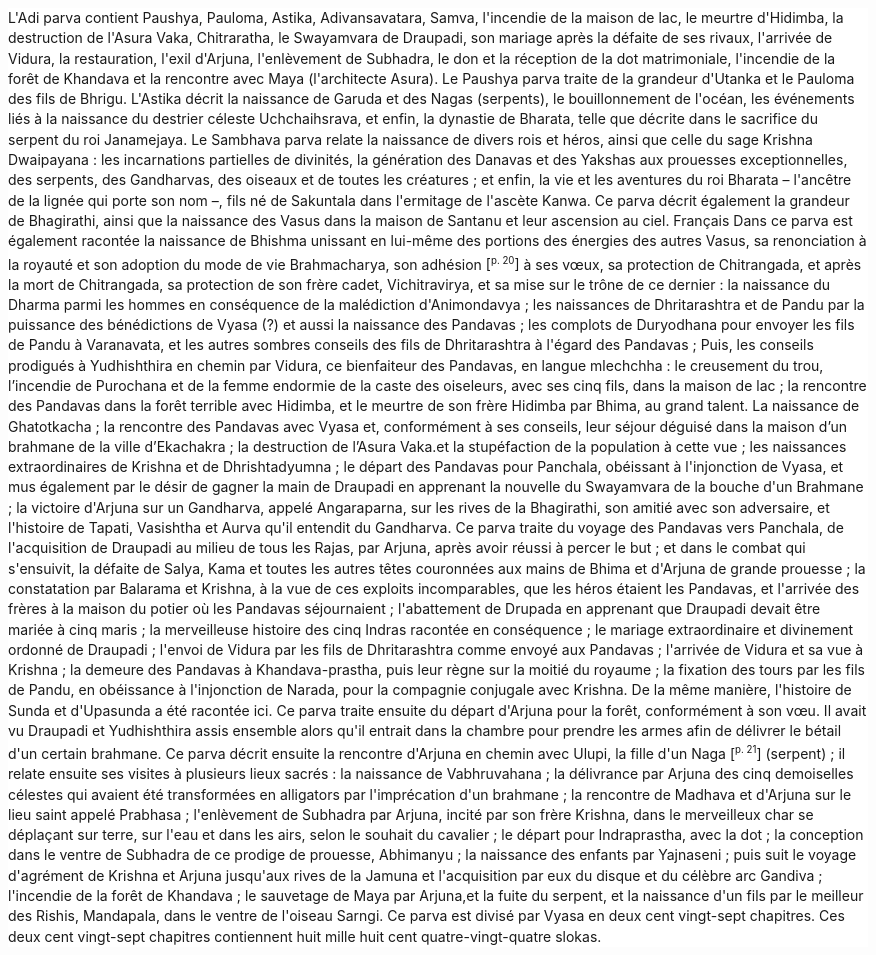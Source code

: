 L'Adi parva contient Paushya, Pauloma, Astika, Adivansavatara, Samva, l'incendie de la maison de lac, le meurtre d'Hidimba, la destruction de l'Asura Vaka, Chitraratha, le Swayamvara de Draupadi, son mariage après la défaite de ses rivaux, l'arrivée de Vidura, la restauration, l'exil d'Arjuna, l'enlèvement de Subhadra, le don et la réception de la dot matrimoniale, l'incendie de la forêt de Khandava et la rencontre avec Maya (l'architecte Asura). Le Paushya parva traite de la grandeur d'Utanka et le Pauloma des fils de Bhrigu. L'Astika décrit la naissance de Garuda et des Nagas (serpents), le bouillonnement de l'océan, les événements liés à la naissance du destrier céleste Uchchaihsrava, et enfin, la dynastie de Bharata, telle que décrite dans le sacrifice du serpent du roi Janamejaya. Le Sambhava parva relate la naissance de divers rois et héros, ainsi que celle du sage Krishna Dwaipayana : les incarnations partielles de divinités, la génération des Danavas et des Yakshas aux prouesses exceptionnelles, des serpents, des Gandharvas, des oiseaux et de toutes les créatures ; et enfin, la vie et les aventures du roi Bharata – l'ancêtre de la lignée qui porte son nom –, fils né de Sakuntala dans l'ermitage de l'ascète Kanwa. Ce parva décrit également la grandeur de Bhagirathi, ainsi que la naissance des Vasus dans la maison de Santanu et leur ascension au ciel. Français Dans ce parva est également racontée la naissance de Bhishma unissant en lui-même des portions des énergies des autres Vasus, sa renonciation à la royauté et son adoption du mode de vie Brahmacharya, son adhésion <span id="p20">[<sup><small>p. 20</small></sup>]</span> à ses vœux, sa protection de Chitrangada, et après la mort de Chitrangada, sa protection de son frère cadet, Vichitravirya, et sa mise sur le trône de ce dernier : la naissance du Dharma parmi les hommes en conséquence de la malédiction d'Animondavya ; les naissances de Dhritarashtra et de Pandu par la puissance des bénédictions de Vyasa (?) et aussi la naissance des Pandavas ; les complots de Duryodhana pour envoyer les fils de Pandu à Varanavata, et les autres sombres conseils des fils de Dhritarashtra à l'égard des Pandavas ; Puis, les conseils prodigués à Yudhishthira en chemin par Vidura, ce bienfaiteur des Pandavas, en langue mlechchha : le creusement du trou, l’incendie de Purochana et de la femme endormie de la caste des oiseleurs, avec ses cinq fils, dans la maison de lac ; la rencontre des Pandavas dans la forêt terrible avec Hidimba, et le meurtre de son frère Hidimba par Bhima, au grand talent. La naissance de Ghatotkacha ; la rencontre des Pandavas avec Vyasa et, conformément à ses conseils, leur séjour déguisé dans la maison d’un brahmane de la ville d’Ekachakra ; la destruction de l’Asura Vaka.et la stupéfaction de la population à cette vue ; les naissances extraordinaires de Krishna et de Dhrishtadyumna ; le départ des Pandavas pour Panchala, obéissant à l'injonction de Vyasa, et mus également par le désir de gagner la main de Draupadi en apprenant la nouvelle du Swayamvara de la bouche d'un Brahmane ; la victoire d'Arjuna sur un Gandharva, appelé Angaraparna, sur les rives de la Bhagirathi, son amitié avec son adversaire, et l'histoire de Tapati, Vasishtha et Aurva qu'il entendit du Gandharva. Ce parva traite du voyage des Pandavas vers Panchala, de l'acquisition de Draupadi au milieu de tous les Rajas, par Arjuna, après avoir réussi à percer le but ; et dans le combat qui s'ensuivit, la défaite de Salya, Kama et toutes les autres têtes couronnées aux mains de Bhima et d'Arjuna de grande prouesse ; la constatation par Balarama et Krishna, à la vue de ces exploits incomparables, que les héros étaient les Pandavas, et l'arrivée des frères à la maison du potier où les Pandavas séjournaient ; l'abattement de Drupada en apprenant que Draupadi devait être mariée à cinq maris ; la merveilleuse histoire des cinq Indras racontée en conséquence ; le mariage extraordinaire et divinement ordonné de Draupadi ; l'envoi de Vidura par les fils de Dhritarashtra comme envoyé aux Pandavas ; l'arrivée de Vidura et sa vue à Krishna ; la demeure des Pandavas à Khandava-prastha, puis leur règne sur la moitié du royaume ; la fixation des tours par les fils de Pandu, en obéissance à l'injonction de Narada, pour la compagnie conjugale avec Krishna. De la même manière, l'histoire de Sunda et d'Upasunda a été racontée ici. Ce parva traite ensuite du départ d'Arjuna pour la forêt, conformément à son vœu. Il avait vu Draupadi et Yudhishthira assis ensemble alors qu'il entrait dans la chambre pour prendre les armes afin de délivrer le bétail d'un certain brahmane. Ce parva décrit ensuite la rencontre d'Arjuna en chemin avec Ulupi, la fille d'un Naga <span id="p21">[<sup><small>p. 21</small></sup>]</span> (serpent) ; il relate ensuite ses visites à plusieurs lieux sacrés : la naissance de Vabhruvahana ; la délivrance par Arjuna des cinq demoiselles célestes qui avaient été transformées en alligators par l'imprécation d'un brahmane ; la rencontre de Madhava et d'Arjuna sur le lieu saint appelé Prabhasa ; l'enlèvement de Subhadra par Arjuna, incité par son frère Krishna, dans le merveilleux char se déplaçant sur terre, sur l'eau et dans les airs, selon le souhait du cavalier ; le départ pour Indraprastha, avec la dot ; la conception dans le ventre de Subhadra de ce prodige de prouesse, Abhimanyu ; la naissance des enfants par Yajnaseni ; puis suit le voyage d'agrément de Krishna et Arjuna jusqu'aux rives de la Jamuna et l'acquisition par eux du disque et du célèbre arc Gandiva ; l'incendie de la forêt de Khandava ; le sauvetage de Maya par Arjuna,et la fuite du serpent, et la naissance d'un fils par le meilleur des Rishis, Mandapala, dans le ventre de l'oiseau Sarngi. Ce parva est divisé par Vyasa en deux cent vingt-sept chapitres. Ces deux cent vingt-sept chapitres contiennent huit mille huit cent quatre-vingt-quatre slokas.

